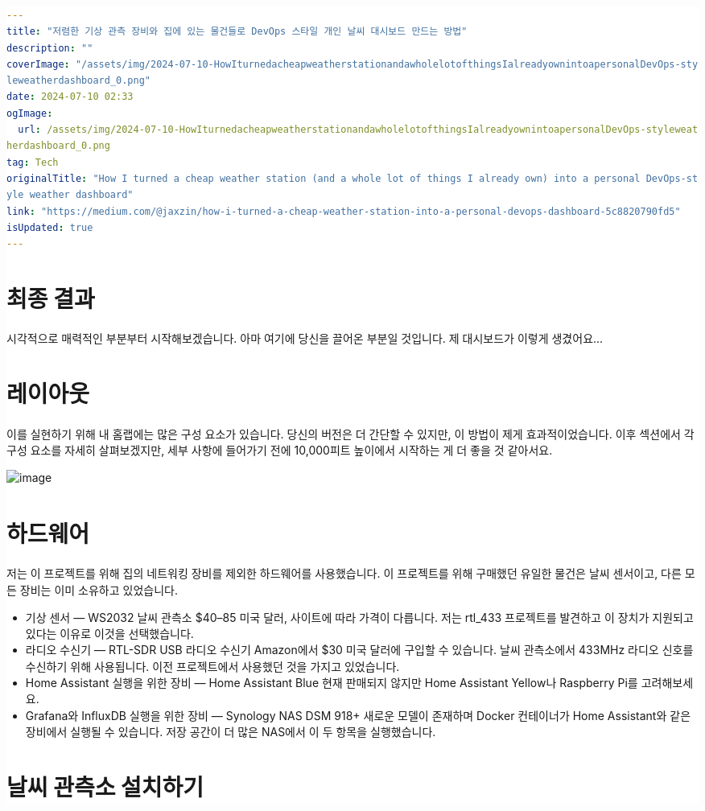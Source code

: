 ```yaml
---
title: "저렴한 기상 관측 장비와 집에 있는 물건들로 DevOps 스타일 개인 날씨 대시보드 만드는 방법"
description: ""
coverImage: "/assets/img/2024-07-10-HowIturnedacheapweatherstationandawholelotofthingsIalreadyownintoapersonalDevOps-styleweatherdashboard_0.png"
date: 2024-07-10 02:33
ogImage: 
  url: /assets/img/2024-07-10-HowIturnedacheapweatherstationandawholelotofthingsIalreadyownintoapersonalDevOps-styleweatherdashboard_0.png
tag: Tech
originalTitle: "How I turned a cheap weather station (and a whole lot of things I already own) into a personal DevOps-style weather dashboard"
link: "https://medium.com/@jaxzin/how-i-turned-a-cheap-weather-station-into-a-personal-devops-dashboard-5c8820790fd5"
isUpdated: true
---
```





# 최종 결과

시각적으로 매력적인 부분부터 시작해보겠습니다. 아마 여기에 당신을 끌어온 부분일 것입니다. 제 대시보드가 이렇게 생겼어요...

# 레이아웃

이를 실현하기 위해 내 홈랩에는 많은 구성 요소가 있습니다. 당신의 버전은 더 간단할 수 있지만, 이 방법이 제게 효과적이었습니다. 이후 섹션에서 각 구성 요소를 자세히 살펴보겠지만, 세부 사항에 들어가기 전에 10,000피트 높이에서 시작하는 게 더 좋을 것 같아서요.

<div class="content-ad"></div>

![image](/assets/img/2024-07-10-HowIturnedacheapweatherstationandawholelotofthingsIalreadyownintoapersonalDevOps-styleweatherdashboard_0.png)

# 하드웨어

저는 이 프로젝트를 위해 집의 네트워킹 장비를 제외한 하드웨어를 사용했습니다. 이 프로젝트를 위해 구매했던 유일한 물건은 날씨 센서이고, 다른 모든 장비는 이미 소유하고 있었습니다.

- 기상 센서 — WS2032 날씨 관측소
$40–85 미국 달러, 사이트에 따라 가격이 다릅니다. 저는 rtl_433 프로젝트를 발견하고 이 장치가 지원되고 있다는 이유로 이것을 선택했습니다.
- 라디오 수신기 — RTL-SDR USB 라디오 수신기
Amazon에서 $30 미국 달러에 구입할 수 있습니다. 날씨 관측소에서 433MHz 라디오 신호를 수신하기 위해 사용됩니다. 이전 프로젝트에서 사용했던 것을 가지고 있었습니다.
- Home Assistant 실행을 위한 장비 — Home Assistant Blue
현재 판매되지 않지만 Home Assistant Yellow나 Raspberry Pi를 고려해보세요.
- Grafana와 InfluxDB 실행을 위한 장비 — Synology NAS DSM 918+
새로운 모델이 존재하며 Docker 컨테이너가 Home Assistant와 같은 장비에서 실행될 수 있습니다. 저장 공간이 더 많은 NAS에서 이 두 항목을 실행했습니다.

<div class="content-ad"></div>

# 날씨 관측소 설치하기
